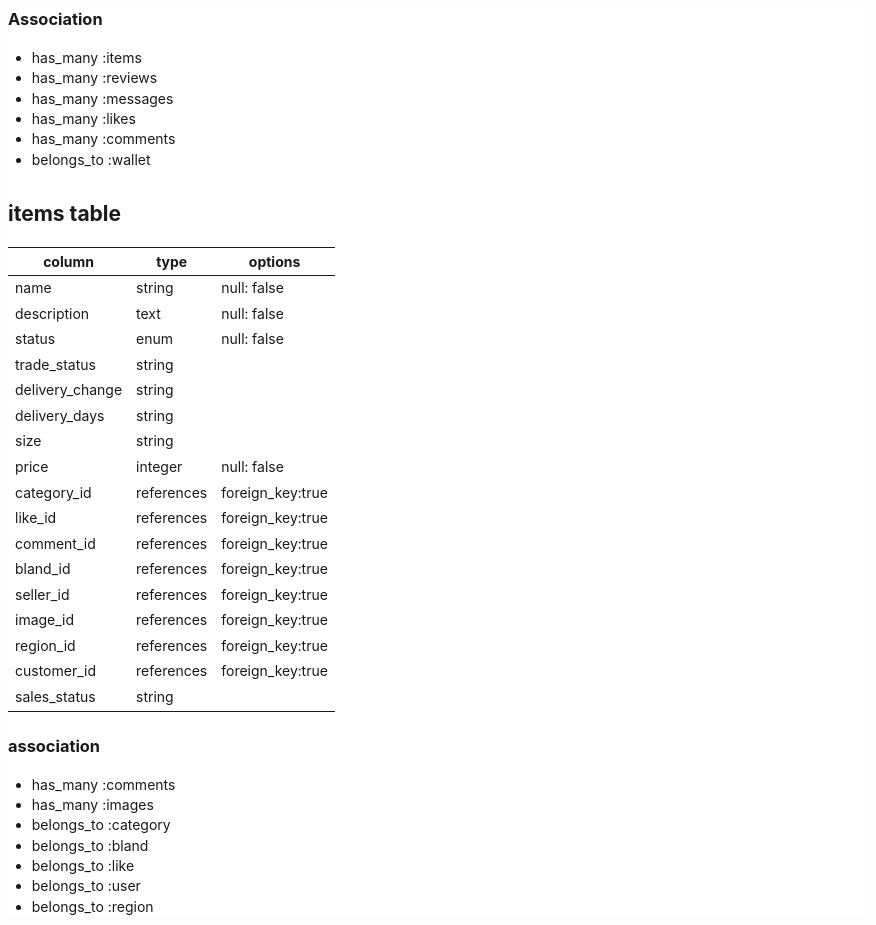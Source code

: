 ### Association
- has_many :items
- has_many :reviews
- has_many :messages
- has_many :likes
- has_many :comments
- belongs_to :wallet





## items table
|column|type|options|
|------|----|-------|
|name              |string  |null: false |
|description       |text    |null: false |
|status            |enum    |null: false |
|trade_status      |string  |
|delivery_change   |string  |
|delivery_days     |string  |
|size              |string  |
|price             |integer |null: false |
|category_id       |references |foreign_key:true|
|like_id           |references |foreign_key:true|
|comment_id        |references |foreign_key:true|
|bland_id          |references |foreign_key:true|
|seller_id           |references |foreign_key:true|
|image_id          |references |foreign_key:true|
|region_id         |references |foreign_key:true|
|customer_id       |references |foreign_key:true|
|sales_status      |string |



### association
- has_many :comments
- has_many :images
- belongs_to :category
- belongs_to :bland
- belongs_to :like
- belongs_to :user
- belongs_to :region
